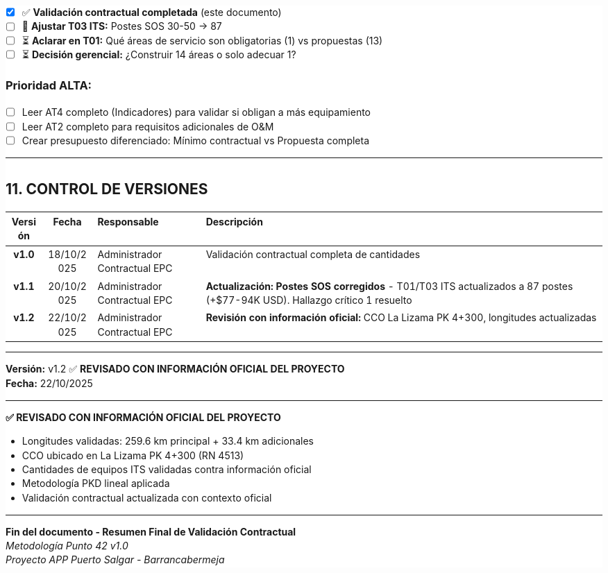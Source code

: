 - [x] ✅ **Validación contractual completada** (este documento)
- [ ] 🔴 **Ajustar T03 ITS:** Postes SOS 30-50 → 87
- [ ] ⏳ **Aclarar en T01:** Qué áreas de servicio son obligatorias (1) vs propuestas (13)
- [ ] ⏳ **Decisión gerencial:** ¿Construir 14 áreas o solo adecuar 1?

### Prioridad ALTA:

- [ ] Leer AT4 completo (Indicadores) para validar si obligan a más equipamiento
- [ ] Leer AT2 completo para requisitos adicionales de O&M
- [ ] Crear presupuesto diferenciado: Mínimo contractual vs Propuesta completa

---

## 11. CONTROL DE VERSIONES

| Versión | Fecha | Responsable | Descripción |
|:---:|:---:|:---|:---|
| **v1.0** | 18/10/2025 | Administrador Contractual EPC | Validación contractual completa de cantidades |
| **v1.1** | 20/10/2025 | Administrador Contractual EPC | **Actualización: Postes SOS corregidos** - T01/T03 ITS actualizados a 87 postes (+$77-94K USD). Hallazgo crítico 1 resuelto |
| **v1.2** | 22/10/2025 | Administrador Contractual EPC | **Revisión con información oficial:** CCO La Lizama PK 4+300, longitudes actualizadas |

---

**Versión:** v1.2 ✅ **REVISADO CON INFORMACIÓN OFICIAL DEL PROYECTO**  
**Fecha:** 22/10/2025  

---

**✅ REVISADO CON INFORMACIÓN OFICIAL DEL PROYECTO**
- Longitudes validadas: 259.6 km principal + 33.4 km adicionales
- CCO ubicado en La Lizama PK 4+300 (RN 4513)
- Cantidades de equipos ITS validadas contra información oficial
- Metodología PKD lineal aplicada
- Validación contractual actualizada con contexto oficial

---

**Fin del documento - Resumen Final de Validación Contractual**  
*Metodología Punto 42 v1.0*  
*Proyecto APP Puerto Salgar - Barrancabermeja*

